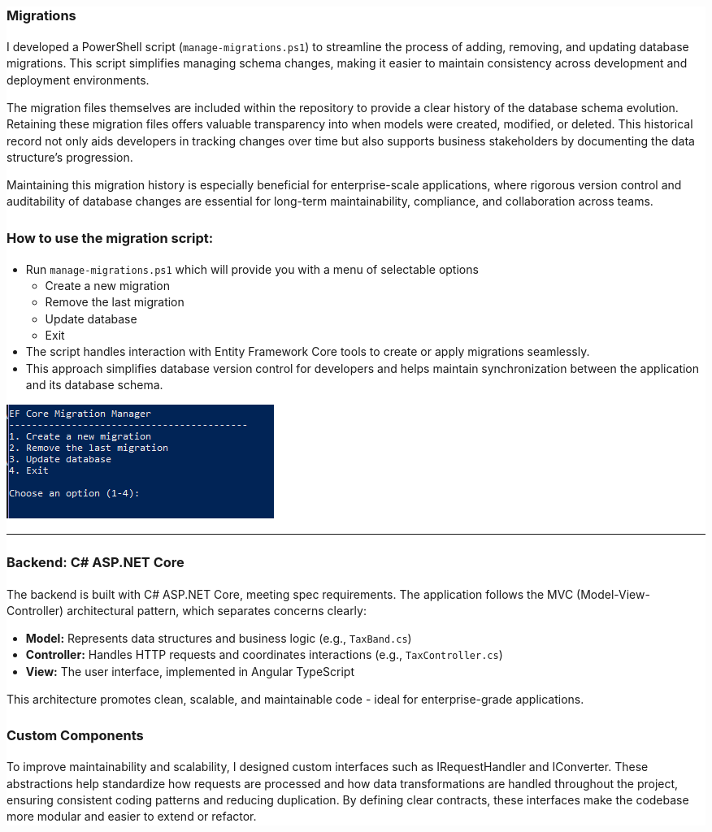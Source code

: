 ### Migrations 
I developed a PowerShell script (`manage-migrations.ps1`) to streamline the process of adding, removing, and updating database migrations. This script simplifies managing schema changes, making it easier to maintain consistency across development and deployment environments.

The migration files themselves are included within the repository to provide a clear history of the database schema evolution. Retaining these migration files offers valuable transparency into when models were created, modified, or deleted. This historical record not only aids developers in tracking changes over time but also supports business stakeholders by documenting the data structure’s progression.

Maintaining this migration history is especially beneficial for enterprise-scale applications, where rigorous version control and auditability of database changes are essential for long-term maintainability, compliance, and collaboration across teams.

### How to use the migration script:
* Run `manage-migrations.ps1` which will provide you with a menu of selectable options
    * Create a new migration
    * Remove the last migration
    * Update database
    * Exit
* The script handles interaction with Entity Framework Core tools to create or apply migrations seamlessly.
* This approach simplifies database version control for developers and helps maintain synchronization between the application and its database schema.

![screenShot](income-tax-frontend/media/images/manage-migration-script.PNG)

---

### **Backend: C# ASP.NET Core**

The backend is built with C# ASP.NET Core, meeting spec requirements. The application follows the MVC (Model-View-Controller) architectural pattern, which separates concerns clearly:

* **Model:** Represents data structures and business logic (e.g., `TaxBand.cs`)
* **Controller:** Handles HTTP requests and coordinates interactions (e.g., `TaxController.cs`)
* **View:** The user interface, implemented in Angular TypeScript

This architecture promotes clean, scalable, and maintainable code - ideal for enterprise-grade applications.

### Custom Components

To improve maintainability and scalability, I designed custom interfaces such as IRequestHandler and IConverter. These abstractions help standardize how requests are processed and how data transformations are handled throughout the project, ensuring consistent coding patterns and reducing duplication. By defining clear contracts, these interfaces make the codebase more modular and easier to extend or refactor.
